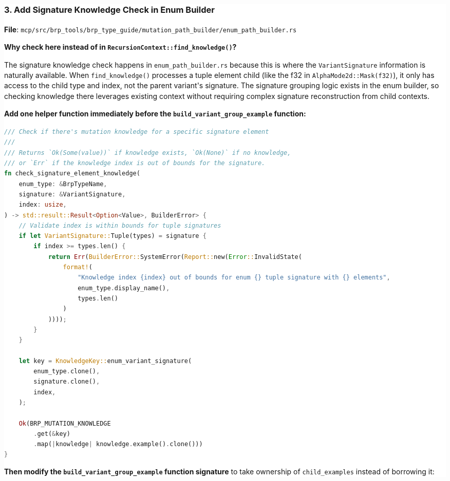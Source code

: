 ### 3. Add Signature Knowledge Check in Enum Builder

**File**: `mcp/src/brp_tools/brp_type_guide/mutation_path_builder/enum_path_builder.rs`

**Why check here instead of in `RecursionContext::find_knowledge()`?**

The signature knowledge check happens in `enum_path_builder.rs` because this is where the `VariantSignature` information is naturally available. When `find_knowledge()` processes a tuple element child (like the f32 in `AlphaMode2d::Mask(f32)`), it only has access to the child type and index, not the parent variant's signature. The signature grouping logic exists in the enum builder, so checking knowledge there leverages existing context without requiring complex signature reconstruction from child contexts.

**Add one helper function immediately before the `build_variant_group_example` function:**

```rust
/// Check if there's mutation knowledge for a specific signature element
///
/// Returns `Ok(Some(value))` if knowledge exists, `Ok(None)` if no knowledge,
/// or `Err` if the knowledge index is out of bounds for the signature.
fn check_signature_element_knowledge(
    enum_type: &BrpTypeName,
    signature: &VariantSignature,
    index: usize,
) -> std::result::Result<Option<Value>, BuilderError> {
    // Validate index is within bounds for tuple signatures
    if let VariantSignature::Tuple(types) = signature {
        if index >= types.len() {
            return Err(BuilderError::SystemError(Report::new(Error::InvalidState(
                format!(
                    "Knowledge index {index} out of bounds for enum {} tuple signature with {} elements",
                    enum_type.display_name(),
                    types.len()
                )
            ))));
        }
    }

    let key = KnowledgeKey::enum_variant_signature(
        enum_type.clone(),
        signature.clone(),
        index,
    );

    Ok(BRP_MUTATION_KNOWLEDGE
        .get(&key)
        .map(|knowledge| knowledge.example().clone()))
}
```

**Then modify the `build_variant_group_example` function signature** to take ownership of `child_examples` instead of borrowing it:
